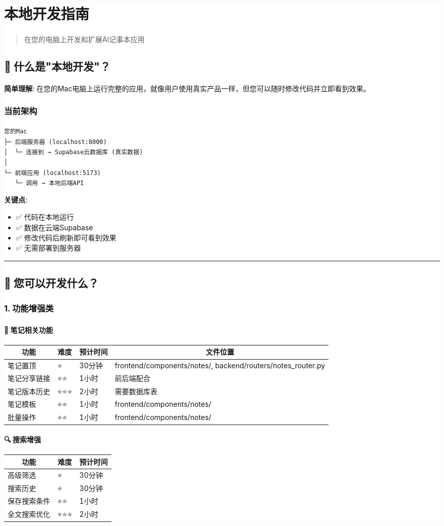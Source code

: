 # 本地开发指南

> 在您的电脑上开发和扩展AI记事本应用

## 🎯 什么是"本地开发"？

**简单理解**: 在您的Mac电脑上运行完整的应用，就像用户使用真实产品一样，但您可以随时修改代码并立即看到效果。

### 当前架构

```
您的Mac
├─ 后端服务器 (localhost:8000)
│  └─ 连接到 → Supabase云数据库 (真实数据)
│
└─ 前端应用 (localhost:5173)
   └─ 调用 → 本地后端API
```

**关键点**:
- ✅ 代码在本地运行
- ✅ 数据在云端Supabase
- ✅ 修改代码后刷新即可看到效果
- ✅ 无需部署到服务器

---

## 🚀 您可以开发什么？

### 1. 功能增强类

#### 📝 笔记相关功能
| 功能 | 难度 | 预计时间 | 文件位置 |
|------|------|---------|---------|
| 笔记置顶 | ⭐ | 30分钟 | frontend/components/notes/, backend/routers/notes_router.py |
| 笔记分享链接 | ⭐⭐ | 1小时 | 前后端配合 |
| 笔记版本历史 | ⭐⭐⭐ | 2小时 | 需要数据库表 |
| 笔记模板 | ⭐⭐ | 1小时 | frontend/components/notes/ |
| 批量操作 | ⭐⭐ | 1小时 | frontend/components/notes/ |

#### 🔍 搜索增强
| 功能 | 难度 | 预计时间 |
|------|------|---------|
| 高级筛选 | ⭐ | 30分钟 |
| 搜索历史 | ⭐ | 30分钟 |
| 保存搜索条件 | ⭐⭐ | 1小时 |
| 全文搜索优化 | ⭐⭐⭐ | 2小时 |
